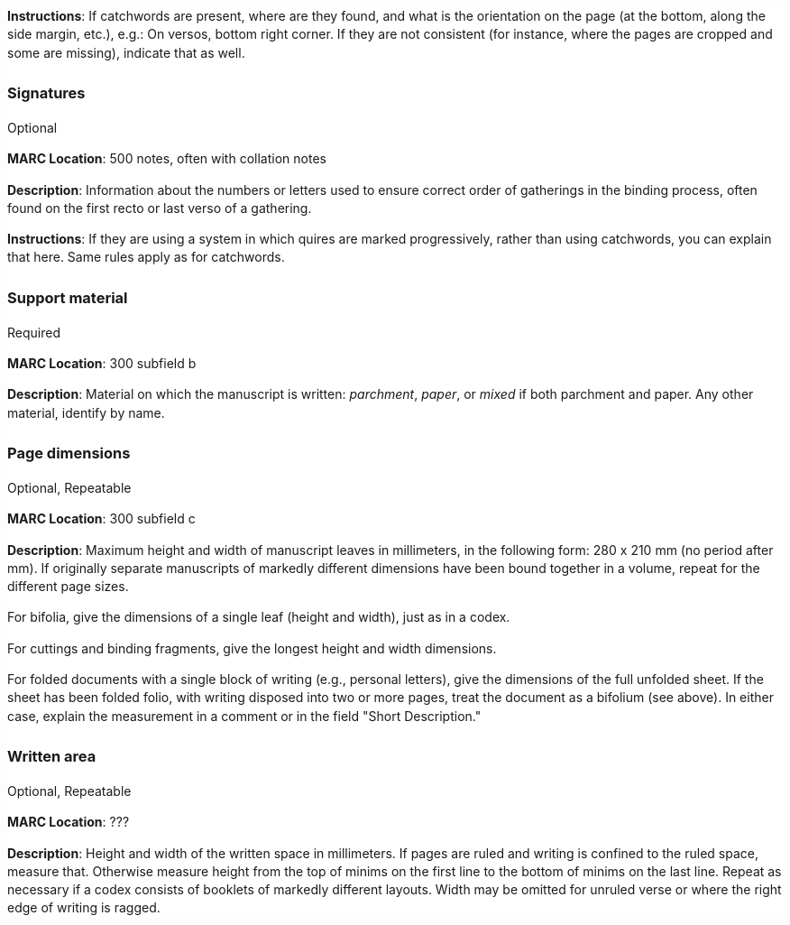 **Instructions**: If catchwords are present, where are they found, and what is the orientation on the page (at the bottom, along the side margin, etc.), e.g.: On versos, bottom right corner. If they are not consistent (for instance, where the pages are cropped and some are missing), indicate that as well.

### Signatures

Optional

**MARC Location**: 500 notes, often with collation notes

**Description**: Information about the numbers or letters used to ensure correct order of gatherings in the binding process, often found on the first recto or last verso of a gathering.

**Instructions**: If they are using a system in which quires are marked progressively, rather than using catchwords, you can explain that here. Same rules apply as for catchwords.

### Support material

Required

**MARC Location**: 300 subfield b

**Description**: Material on which the manuscript is written: *parchment*, *paper*, or *mixed* if both parchment and paper. Any other material, identify by name.

### Page dimensions

Optional, Repeatable

**MARC Location**: 300 subfield c

**Description**: Maximum height and width of manuscript leaves in millimeters, in the following form: 280 x 210 mm (no period after mm).
If originally separate manuscripts of markedly different dimensions have been bound together in a volume, repeat for the different page sizes. 

For bifolia, give the dimensions of a single leaf (height and width), just as in a codex.

For cuttings and binding fragments, give the longest height and width dimensions.

For folded documents with a single block of writing (e.g., personal letters), give the dimensions of the full unfolded sheet.
If the sheet has been folded folio, with writing disposed into two or more pages, treat the document as a bifolium (see above).
In either case, explain the measurement in a comment or in the field "Short Description."

### Written area

Optional, Repeatable

**MARC Location**: ???

**Description**: Height and width of the written space in millimeters.
If pages are ruled and writing is confined to the ruled space, measure that.
Otherwise measure height from the top of minims on the first line to the bottom of minims on the last line.
Repeat as necessary if a codex consists of booklets of markedly different layouts.
Width may be omitted for unruled verse or where the right edge of writing is ragged.
